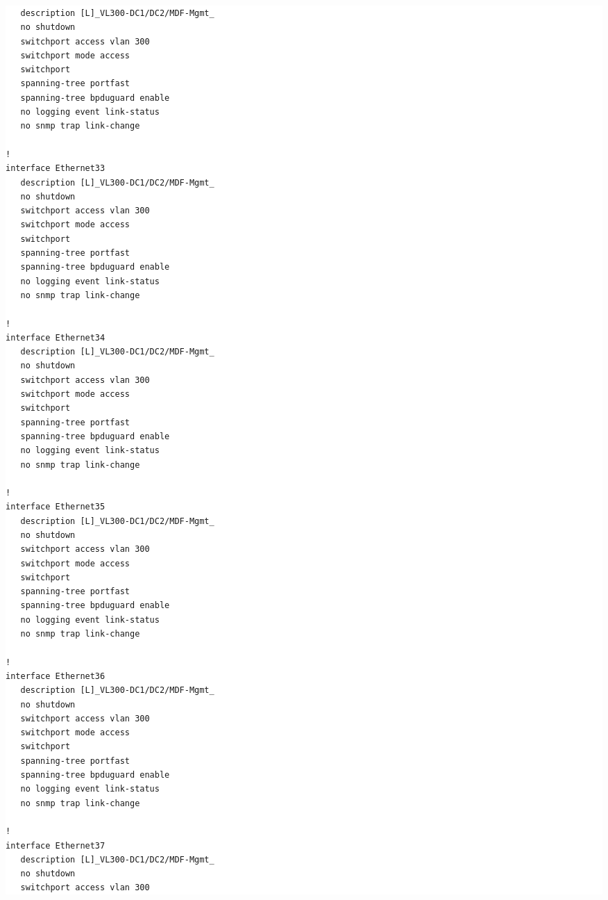 ```eos
   description [L]_VL300-DC1/DC2/MDF-Mgmt_
   no shutdown
   switchport access vlan 300
   switchport mode access
   switchport
   spanning-tree portfast
   spanning-tree bpduguard enable
   no logging event link-status
   no snmp trap link-change

!
interface Ethernet33
   description [L]_VL300-DC1/DC2/MDF-Mgmt_
   no shutdown
   switchport access vlan 300
   switchport mode access
   switchport
   spanning-tree portfast
   spanning-tree bpduguard enable
   no logging event link-status
   no snmp trap link-change

!
interface Ethernet34
   description [L]_VL300-DC1/DC2/MDF-Mgmt_
   no shutdown
   switchport access vlan 300
   switchport mode access
   switchport
   spanning-tree portfast
   spanning-tree bpduguard enable
   no logging event link-status
   no snmp trap link-change

!
interface Ethernet35
   description [L]_VL300-DC1/DC2/MDF-Mgmt_
   no shutdown
   switchport access vlan 300
   switchport mode access
   switchport
   spanning-tree portfast
   spanning-tree bpduguard enable
   no logging event link-status
   no snmp trap link-change

!
interface Ethernet36
   description [L]_VL300-DC1/DC2/MDF-Mgmt_
   no shutdown
   switchport access vlan 300
   switchport mode access
   switchport
   spanning-tree portfast
   spanning-tree bpduguard enable
   no logging event link-status
   no snmp trap link-change

!
interface Ethernet37
   description [L]_VL300-DC1/DC2/MDF-Mgmt_
   no shutdown
   switchport access vlan 300
```